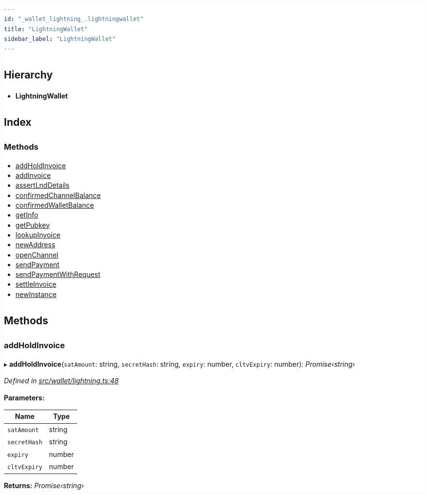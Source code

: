 ```yaml
---
id: "_wallet_lightning_.lightningwallet"
title: "LightningWallet"
sidebar_label: "LightningWallet"
---
```


## Hierarchy

* **LightningWallet**

## Index

### Methods

* [addHoldInvoice](_wallet_lightning_.lightningwallet.md#addholdinvoice)
* [addInvoice](_wallet_lightning_.lightningwallet.md#addinvoice)
* [assertLndDetails](_wallet_lightning_.lightningwallet.md#assertlnddetails)
* [confirmedChannelBalance](_wallet_lightning_.lightningwallet.md#confirmedchannelbalance)
* [confirmedWalletBalance](_wallet_lightning_.lightningwallet.md#confirmedwalletbalance)
* [getInfo](_wallet_lightning_.lightningwallet.md#getinfo)
* [getPubkey](_wallet_lightning_.lightningwallet.md#getpubkey)
* [lookupInvoice](_wallet_lightning_.lightningwallet.md#lookupinvoice)
* [newAddress](_wallet_lightning_.lightningwallet.md#newaddress)
* [openChannel](_wallet_lightning_.lightningwallet.md#openchannel)
* [sendPayment](_wallet_lightning_.lightningwallet.md#sendpayment)
* [sendPaymentWithRequest](_wallet_lightning_.lightningwallet.md#sendpaymentwithrequest)
* [settleInvoice](_wallet_lightning_.lightningwallet.md#settleinvoice)
* [newInstance](_wallet_lightning_.lightningwallet.md#static-newinstance)

## Methods

###  addHoldInvoice

▸ **addHoldInvoice**(`satAmount`: string, `secretHash`: string, `expiry`: number, `cltvExpiry`: number): *Promise‹string›*

*Defined in [src/wallet/lightning.ts:48](https://github.com/comit-network/comit-js-sdk/blob/cef77e4/src/wallet/lightning.ts#L48)*

**Parameters:**

Name | Type |
------ | ------ |
`satAmount` | string |
`secretHash` | string |
`expiry` | number |
`cltvExpiry` | number |

**Returns:** *Promise‹string›*
